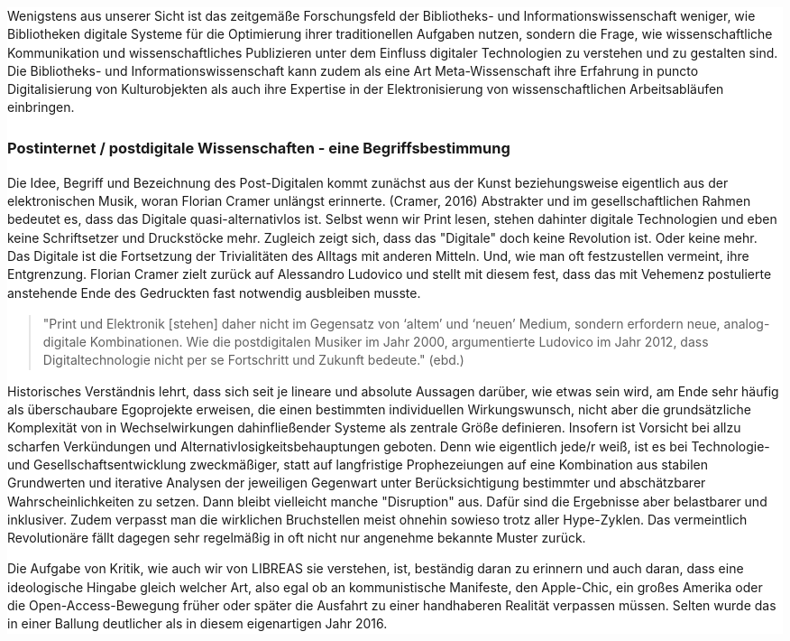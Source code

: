 Wenigstens aus unserer Sicht ist das zeitgemäße Forschungsfeld der
Bibliotheks- und Informationswissenschaft weniger, wie Bibliotheken
digitale Systeme für die Optimierung ihrer traditionellen Aufgaben
nutzen, sondern die Frage, wie wissenschaftliche Kommunikation und
wissenschaftliches Publizieren unter dem Einfluss digitaler Technologien
zu verstehen und zu gestalten sind. Die Bibliotheks- und
Informationswissenschaft kann zudem als eine Art Meta-Wissenschaft ihre
Erfahrung in puncto Digitalisierung von Kulturobjekten als auch ihre
Expertise in der Elektronisierung von wissenschaftlichen Arbeitsabläufen
einbringen.

### Postinternet / postdigitale Wissenschaften - eine Begriffsbestimmung

Die Idee, Begriff und Bezeichnung des Post-Digitalen kommt zunächst aus
der Kunst beziehungsweise eigentlich aus der elektronischen Musik, woran
Florian Cramer unlängst erinnerte. (Cramer, 2016) Abstrakter und im
gesellschaftlichen Rahmen bedeutet es, dass das Digitale
quasi-alternativlos ist. Selbst wenn wir Print lesen, stehen dahinter
digitale Technologien und eben keine Schriftsetzer und Druckstöcke mehr.
Zugleich zeigt sich, dass das "Digitale" doch keine Revolution ist. Oder
keine mehr. Das Digitale ist die Fortsetzung der Trivialitäten des
Alltags mit anderen Mitteln. Und, wie man oft festzustellen vermeint,
ihre Entgrenzung. Florian Cramer zielt zurück auf Alessandro Ludovico
und stellt mit diesem fest, dass das mit Vehemenz postulierte anstehende
Ende des Gedruckten fast notwendig ausbleiben musste.

> "Print und Elektronik \[stehen\] daher nicht im Gegensatz von ‘altem’
> und ‘neuen’ Medium, sondern erfordern neue, analog-digitale
> Kombinationen. Wie die postdigitalen Musiker im Jahr 2000,
> argumentierte Ludovico im Jahr 2012, dass Digitaltechnologie nicht per
> se Fortschritt und Zukunft bedeute." (ebd.)

Historisches Verständnis lehrt, dass sich seit je lineare und absolute
Aussagen darüber, wie etwas sein wird, am Ende sehr häufig als
überschaubare Egoprojekte erweisen, die einen bestimmten individuellen
Wirkungswunsch, nicht aber die grundsätzliche Komplexität von in
Wechselwirkungen dahinfließender Systeme als zentrale Größe definieren.
Insofern ist Vorsicht bei allzu scharfen Verkündungen und
Alternativlosigkeitsbehauptungen geboten. Denn wie eigentlich jede/r
weiß, ist es bei Technologie- und Gesellschaftsentwicklung zweckmäßiger,
statt auf langfristige Prophezeiungen auf eine Kombination aus stabilen
Grundwerten und iterative Analysen der jeweiligen Gegenwart unter
Berücksichtigung bestimmter und abschätzbarer Wahrscheinlichkeiten zu
setzen. Dann bleibt vielleicht manche "Disruption" aus. Dafür sind die
Ergebnisse aber belastbarer und inklusiver. Zudem verpasst man die
wirklichen Bruchstellen meist ohnehin sowieso trotz aller Hype-Zyklen.
Das vermeintlich Revolutionäre fällt dagegen sehr regelmäßig in oft
nicht nur angenehme bekannte Muster zurück.

Die Aufgabe von Kritik, wie auch wir von LIBREAS sie verstehen, ist,
beständig daran zu erinnern und auch daran, dass eine ideologische
Hingabe gleich welcher Art, also egal ob an kommunistische Manifeste,
den Apple-Chic, ein großes Amerika oder die Open-Access-Bewegung früher
oder später die Ausfahrt zu einer handhaberen Realität verpassen müssen.
Selten wurde das in einer Ballung deutlicher als in diesem eigenartigen
Jahr 2016.
